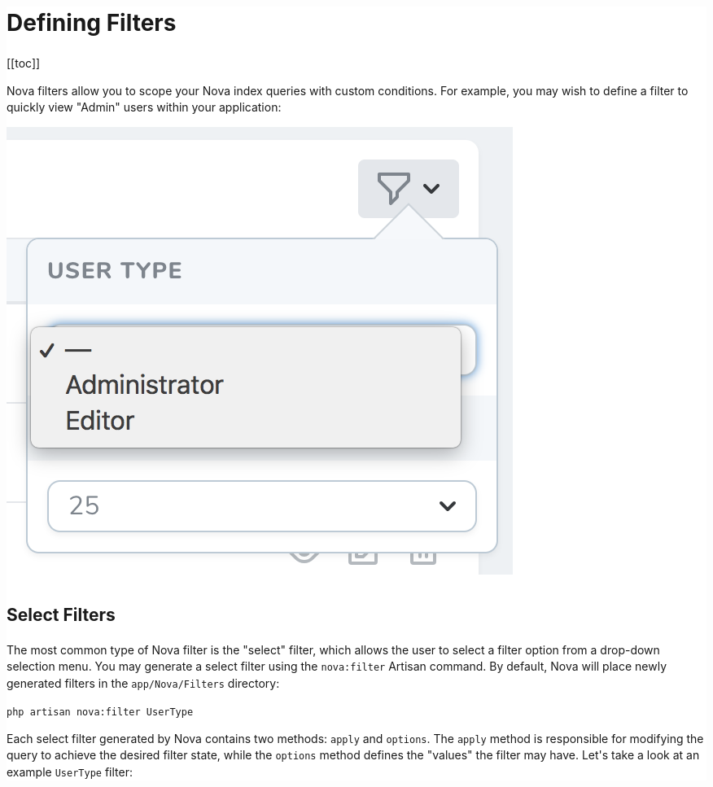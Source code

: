 # Defining Filters

[[toc]]

Nova filters allow you to scope your Nova index queries with custom conditions. For example, you may wish to define a filter to quickly view "Admin" users within your application:

![Filters](./img/filters.png)

## Select Filters

The most common type of Nova filter is the "select" filter, which allows the user to select a filter option from a drop-down selection menu. You may generate a select filter using the `nova:filter` Artisan command. By default, Nova will place newly generated filters in the `app/Nova/Filters` directory:

```bash
php artisan nova:filter UserType
```

Each select filter generated by Nova contains two methods: `apply` and `options`. The `apply` method is responsible for modifying the query to achieve the desired filter state, while the `options` method defines the "values" the filter may have. Let's take a look at an example `UserType` filter:
